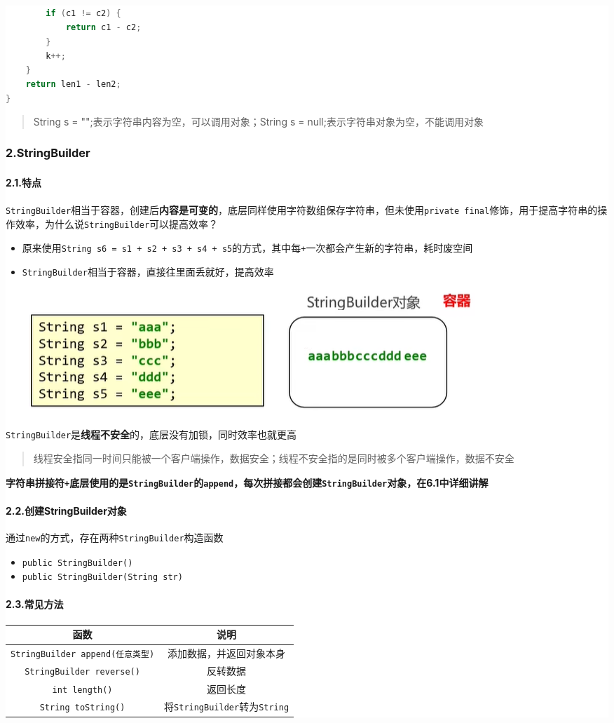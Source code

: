 ```java
        if (c1 != c2) {
            return c1 - c2;
        }
        k++;
    }
    return len1 - len2;
}
```

> String s = "";表示字符串内容为空，可以调用对象；String s = null;表示字符串对象为空，不能调用对象

### 2.StringBuilder

#### 2.1.特点

`StringBuilder`相当于容器，创建后**内容是可变的**，底层同样使用字符数组保存字符串，但未使用`private final`修饰，用于提高字符串的操作效率，为什么说`StringBuilder`可以提高效率？

* 原来使用`String s6 = s1 + s2 + s3 + s4 + s5`的方式，其中每`+`一次都会产生新的字符串，耗时废空间

* `StringBuilder`相当于容器，直接往里面丢就好，提高效率

  ![1663597212995](assets/1663597212995.png)

`StringBuilder`是**线程不安全**的，底层没有加锁，同时效率也就更高

> 线程安全指同一时间只能被一个客户端操作，数据安全；线程不安全指的是同时被多个客户端操作，数据不安全

**字符串拼接符`+`底层使用的是`StringBuilder`的`append`，每次拼接都会创建`StringBuilder`对象，在6.1中详细讲解**

#### 2.2.创建StringBuilder对象

通过`new`的方式，存在两种`StringBuilder`构造函数

* `public StringBuilder()`
* `public StringBuilder(String str)`

#### 2.3.常见方法

|               函数               |             说明              |
| :------------------------------: | :---------------------------: |
| `StringBuilder append(任意类型)` |   添加数据，并返回对象本身    |
|    `StringBuilder reverse()`     |           反转数据            |
|          `int length()`          |           返回长度            |
|       `String toString()`        | 将`StringBuilder`转为`String` |

